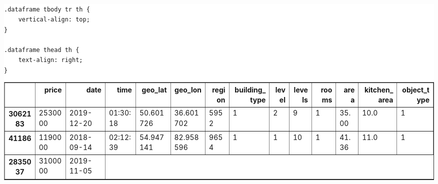     .dataframe tbody tr th {
        vertical-align: top;
    }

    .dataframe thead th {
        text-align: right;
    }
</style>
<table border="1" class="dataframe">
  <thead>
    <tr style="text-align: right;">
      <th></th>
      <th>price</th>
      <th>date</th>
      <th>time</th>
      <th>geo_lat</th>
      <th>geo_lon</th>
      <th>region</th>
      <th>building_type</th>
      <th>level</th>
      <th>levels</th>
      <th>rooms</th>
      <th>area</th>
      <th>kitchen_area</th>
      <th>object_type</th>
    </tr>
  </thead>
  <tbody>
    <tr>
      <th>3062183</th>
      <td>2530000</td>
      <td>2019-12-20</td>
      <td>01:30:18</td>
      <td>50.601726</td>
      <td>36.601702</td>
      <td>5952</td>
      <td>1</td>
      <td>2</td>
      <td>9</td>
      <td>1</td>
      <td>35.00</td>
      <td>10.0</td>
      <td>1</td>
    </tr>
    <tr>
      <th>41186</th>
      <td>1190000</td>
      <td>2018-09-14</td>
      <td>02:12:39</td>
      <td>54.947141</td>
      <td>82.958596</td>
      <td>9654</td>
      <td>1</td>
      <td>1</td>
      <td>10</td>
      <td>1</td>
      <td>41.36</td>
      <td>11.0</td>
      <td>1</td>
    </tr>
    <tr>
      <th>2835037</th>
      <td>3100000</td>
      <td>2019-11-05</td>